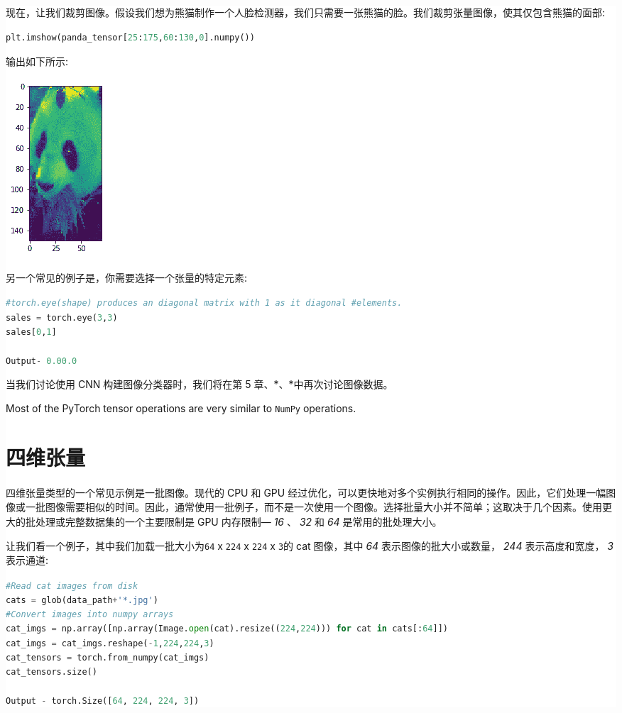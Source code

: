现在，让我们裁剪图像。假设我们想为熊猫制作一个人脸检测器，我们只需要一张熊猫的脸。我们裁剪张量图像，使其仅包含熊猫的面部:

```py
plt.imshow(panda_tensor[25:175,60:130,0].numpy())
```

输出如下所示:

![](img/47dea173-616d-4538-89fd-c376e409ff73.png)

另一个常见的例子是，你需要选择一个张量的特定元素:

```py
#torch.eye(shape) produces an diagonal matrix with 1 as it diagonal #elements.
sales = torch.eye(3,3)
sales[0,1]

Output- 0.00.0
```

当我们讨论使用 CNN 构建图像分类器时，我们将在第 5 章、*、*中再次讨论图像数据。

Most of the PyTorch tensor operations are very similar to `NumPy` operations.

# 四维张量

四维张量类型的一个常见示例是一批图像。现代的 CPU 和 GPU 经过优化，可以更快地对多个实例执行相同的操作。因此，它们处理一幅图像或一批图像需要相似的时间。因此，通常使用一批例子，而不是一次使用一个图像。选择批量大小并不简单；这取决于几个因素。使用更大的批处理或完整数据集的一个主要限制是 GPU 内存限制— *16* 、 *32* 和 *64* 是常用的批处理大小。

让我们看一个例子，其中我们加载一批大小为`64` x `224` x `224` x `3`的 cat 图像，其中 *64* 表示图像的批大小或数量， *244* 表示高度和宽度， *3* 表示通道:

```py
#Read cat images from disk
cats = glob(data_path+'*.jpg')
#Convert images into numpy arrays
cat_imgs = np.array([np.array(Image.open(cat).resize((224,224))) for cat in cats[:64]]) 
cat_imgs = cat_imgs.reshape(-1,224,224,3)
cat_tensors = torch.from_numpy(cat_imgs)
cat_tensors.size()

Output - torch.Size([64, 224, 224, 3])
```
